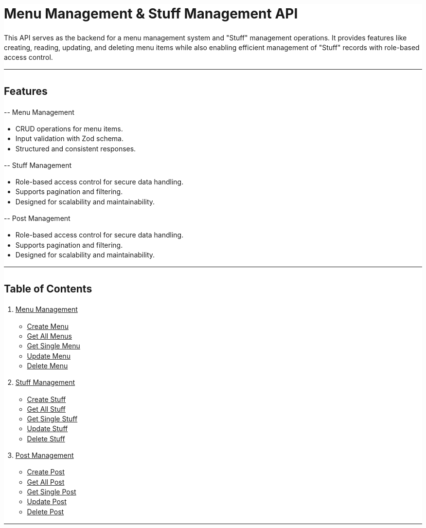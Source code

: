 
# Menu Management & Stuff Management API

This API serves as the backend for a menu management system and "Stuff" management operations. It provides features like creating, reading, updating, and deleting menu items while also enabling efficient management of "Stuff" records with role-based access control.

---

## Features

-- Menu Management

- CRUD operations for menu items.
- Input validation with Zod schema.
- Structured and consistent responses.

-- Stuff Management

- Role-based access control for secure data handling.
- Supports pagination and filtering.
- Designed for scalability and maintainability.

-- Post Management

- Role-based access control for secure data handling.
- Supports pagination and filtering.
- Designed for scalability and maintainability.

---

## Table of Contents

1. [Menu Management](#menu-management)
   - [Create Menu](https://review-nest-server.vercel.app/api/v1/menu/create)
   - [Get All Menus](https://review-nest-server.vercel.app/api/v1/menu)
   - [Get Single Menu](https://review-nest-server.vercel.app/api/v1/menu/:id)
   - [Update Menu](https://review-nest-server.vercel.app/api/v1/menu/:id)
   - [Delete Menu](https://review-nest-server.vercel.app/api/v1/menu/:id)

2. [Stuff Management](#stuff-management)
   - [Create Stuff](https://review-nest-server.vercel.app/api/v1/stuff/create)
   - [Get All Stuff](https://review-nest-server.vercel.app/api/v1/stuff)
   - [Get Single Stuff](https://review-nest-server.vercel.app/api/v1/stuff/:id)
   - [Update Stuff](https://review-nest-server.vercel.app/api/v1/stuff/:id)
   - [Delete Stuff](https://review-nest-server.vercel.app/api/v1/stuff/:id)

3. [Post Management](#post-management)
   - [Create Post](https://review-nest-server.vercel.app/api/v1/post/create)
   - [Get All Post](https://review-nest-server.vercel.app/api/v1/post)
   - [Get Single Post](https://review-nest-server.vercel.app/api/v1/post/:id)
   - [Update Post](https://review-nest-server.vercel.app/api/v1/post/:id)
   - [Delete Post](https://review-nest-server.vercel.app/api/v1/post/:id)
---
